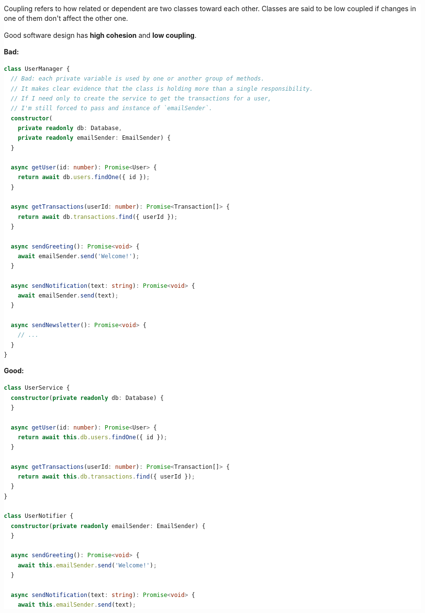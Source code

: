 Coupling refers to how related or dependent are two classes toward each other. Classes are said to be low coupled if changes in one of them don't affect the other one.  
  
Good software design has **high cohesion** and **low coupling**.

**Bad:**

```ts
class UserManager {
  // Bad: each private variable is used by one or another group of methods.
  // It makes clear evidence that the class is holding more than a single responsibility.
  // If I need only to create the service to get the transactions for a user,
  // I'm still forced to pass and instance of `emailSender`.
  constructor(
    private readonly db: Database,
    private readonly emailSender: EmailSender) {
  }

  async getUser(id: number): Promise<User> {
    return await db.users.findOne({ id });
  }

  async getTransactions(userId: number): Promise<Transaction[]> {
    return await db.transactions.find({ userId });
  }

  async sendGreeting(): Promise<void> {
    await emailSender.send('Welcome!');
  }

  async sendNotification(text: string): Promise<void> {
    await emailSender.send(text);
  }

  async sendNewsletter(): Promise<void> {
    // ...
  }
}
```

**Good:**

```ts
class UserService {
  constructor(private readonly db: Database) {
  }

  async getUser(id: number): Promise<User> {
    return await this.db.users.findOne({ id });
  }

  async getTransactions(userId: number): Promise<Transaction[]> {
    return await this.db.transactions.find({ userId });
  }
}

class UserNotifier {
  constructor(private readonly emailSender: EmailSender) {
  }

  async sendGreeting(): Promise<void> {
    await this.emailSender.send('Welcome!');
  }

  async sendNotification(text: string): Promise<void> {
    await this.emailSender.send(text);
```